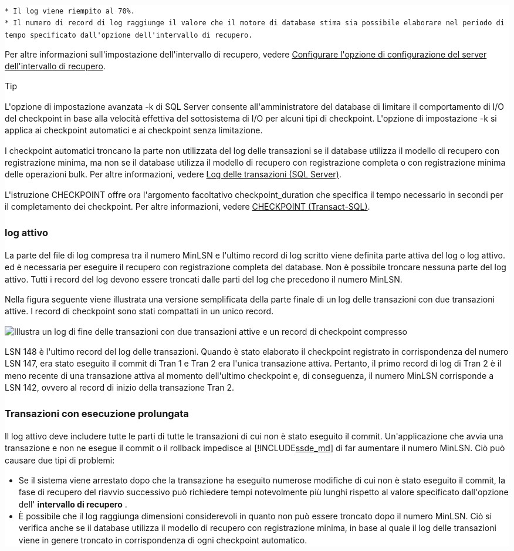     * Il log viene riempito al 70%.
    * Il numero di record di log raggiunge il valore che il motore di database stima sia possibile elaborare nel periodo di tempo specificato dall'opzione dell'intervallo di recupero.

Per altre informazioni sull'impostazione dell'intervallo di recupero, vedere [Configurare l'opzione di configurazione del server dell'intervallo di recupero](../database-engine/configure-windows/configure-the-recovery-interval-server-configuration-option.md).

> [!TIP]  
> L'opzione di impostazione avanzata -k di SQL Server consente all'amministratore del database di limitare il comportamento di I/O del checkpoint in base alla velocità effettiva del sottosistema di I/O per alcuni tipi di checkpoint. L'opzione di impostazione -k si applica ai checkpoint automatici e ai checkpoint senza limitazione. 
 
I checkpoint automatici troncano la parte non utilizzata del log delle transazioni se il database utilizza il modello di recupero con registrazione minima, ma non se il database utilizza il modello di recupero con registrazione completa o con registrazione minima delle operazioni bulk. Per altre informazioni, vedere [Log delle transazioni &#40;SQL Server&#41;](../relational-databases/logs/the-transaction-log-sql-server.md). 

L'istruzione CHECKPOINT offre ora l'argomento facoltativo checkpoint_duration che specifica il tempo necessario in secondi per il completamento dei checkpoint. Per altre informazioni, vedere [CHECKPOINT &#40;Transact-SQL&#41;](../t-sql/language-elements/checkpoint-transact-sql.md).

### <a name="active-log"></a>log attivo

La parte del file di log compresa tra il numero MinLSN e l'ultimo record di log scritto viene definita parte attiva del log o log attivo. ed è necessaria per eseguire il recupero con registrazione completa del database. Non è possibile troncare nessuna parte del log attivo. Tutti i record del log devono essere troncati dalle parti del log che precedono il numero MinLSN.

Nella figura seguente viene illustrata una versione semplificata della parte finale di un log delle transazioni con due transazioni attive. I record di checkpoint sono stati compattati in un unico record.

![Illustra un log di fine delle transazioni con due transazioni attive e un record di checkpoint compresso](../relational-databases/media/active-log.png) 

LSN 148 è l'ultimo record del log delle transazioni. Quando è stato elaborato il checkpoint registrato in corrispondenza del numero LSN 147, era stato eseguito il commit di Tran 1 e Tran 2 era l'unica transazione attiva. Pertanto, il primo record di log di Tran 2 è il meno recente di una transazione attiva al momento dell'ultimo checkpoint e, di conseguenza, il numero MinLSN corrisponde a LSN 142, ovvero al record di inizio della transazione Tran 2.

### <a name="long-running-transactions"></a>Transazioni con esecuzione prolungata
Il log attivo deve includere tutte le parti di tutte le transazioni di cui non è stato eseguito il commit. Un'applicazione che avvia una transazione e non ne esegue il commit o il rollback impedisce al [!INCLUDE[ssde_md](../includes/ssde_md.md)] di far aumentare il numero MinLSN. Ciò può causare due tipi di problemi:

* Se il sistema viene arrestato dopo che la transazione ha eseguito numerose modifiche di cui non è stato eseguito il commit, la fase di recupero del riavvio successivo può richiedere tempi notevolmente più lunghi rispetto al valore specificato dall'opzione dell' **intervallo di recupero** .
* È possibile che il log raggiunga dimensioni considerevoli in quanto non può essere troncato dopo il numero MinLSN. Ciò si verifica anche se il database utilizza il modello di recupero con registrazione minima, in base al quale il log delle transazioni viene in genere troncato in corrispondenza di ogni checkpoint automatico.
